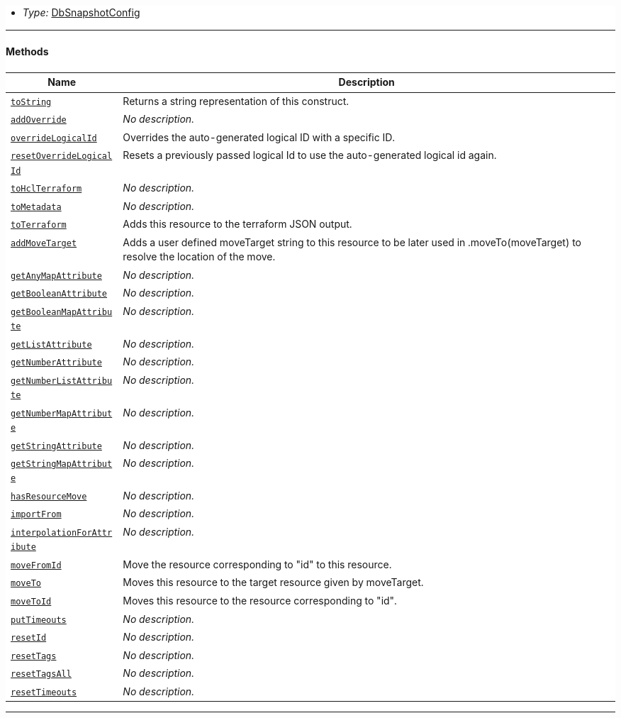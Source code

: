 - *Type:* <a href="#@cdktf/aws-cdk.dbSnapshot.DbSnapshotConfig">DbSnapshotConfig</a>

---

#### Methods <a name="Methods" id="Methods"></a>

| **Name** | **Description** |
| --- | --- |
| <code><a href="#@cdktf/aws-cdk.dbSnapshot.DbSnapshot.toString">toString</a></code> | Returns a string representation of this construct. |
| <code><a href="#@cdktf/aws-cdk.dbSnapshot.DbSnapshot.addOverride">addOverride</a></code> | *No description.* |
| <code><a href="#@cdktf/aws-cdk.dbSnapshot.DbSnapshot.overrideLogicalId">overrideLogicalId</a></code> | Overrides the auto-generated logical ID with a specific ID. |
| <code><a href="#@cdktf/aws-cdk.dbSnapshot.DbSnapshot.resetOverrideLogicalId">resetOverrideLogicalId</a></code> | Resets a previously passed logical Id to use the auto-generated logical id again. |
| <code><a href="#@cdktf/aws-cdk.dbSnapshot.DbSnapshot.toHclTerraform">toHclTerraform</a></code> | *No description.* |
| <code><a href="#@cdktf/aws-cdk.dbSnapshot.DbSnapshot.toMetadata">toMetadata</a></code> | *No description.* |
| <code><a href="#@cdktf/aws-cdk.dbSnapshot.DbSnapshot.toTerraform">toTerraform</a></code> | Adds this resource to the terraform JSON output. |
| <code><a href="#@cdktf/aws-cdk.dbSnapshot.DbSnapshot.addMoveTarget">addMoveTarget</a></code> | Adds a user defined moveTarget string to this resource to be later used in .moveTo(moveTarget) to resolve the location of the move. |
| <code><a href="#@cdktf/aws-cdk.dbSnapshot.DbSnapshot.getAnyMapAttribute">getAnyMapAttribute</a></code> | *No description.* |
| <code><a href="#@cdktf/aws-cdk.dbSnapshot.DbSnapshot.getBooleanAttribute">getBooleanAttribute</a></code> | *No description.* |
| <code><a href="#@cdktf/aws-cdk.dbSnapshot.DbSnapshot.getBooleanMapAttribute">getBooleanMapAttribute</a></code> | *No description.* |
| <code><a href="#@cdktf/aws-cdk.dbSnapshot.DbSnapshot.getListAttribute">getListAttribute</a></code> | *No description.* |
| <code><a href="#@cdktf/aws-cdk.dbSnapshot.DbSnapshot.getNumberAttribute">getNumberAttribute</a></code> | *No description.* |
| <code><a href="#@cdktf/aws-cdk.dbSnapshot.DbSnapshot.getNumberListAttribute">getNumberListAttribute</a></code> | *No description.* |
| <code><a href="#@cdktf/aws-cdk.dbSnapshot.DbSnapshot.getNumberMapAttribute">getNumberMapAttribute</a></code> | *No description.* |
| <code><a href="#@cdktf/aws-cdk.dbSnapshot.DbSnapshot.getStringAttribute">getStringAttribute</a></code> | *No description.* |
| <code><a href="#@cdktf/aws-cdk.dbSnapshot.DbSnapshot.getStringMapAttribute">getStringMapAttribute</a></code> | *No description.* |
| <code><a href="#@cdktf/aws-cdk.dbSnapshot.DbSnapshot.hasResourceMove">hasResourceMove</a></code> | *No description.* |
| <code><a href="#@cdktf/aws-cdk.dbSnapshot.DbSnapshot.importFrom">importFrom</a></code> | *No description.* |
| <code><a href="#@cdktf/aws-cdk.dbSnapshot.DbSnapshot.interpolationForAttribute">interpolationForAttribute</a></code> | *No description.* |
| <code><a href="#@cdktf/aws-cdk.dbSnapshot.DbSnapshot.moveFromId">moveFromId</a></code> | Move the resource corresponding to "id" to this resource. |
| <code><a href="#@cdktf/aws-cdk.dbSnapshot.DbSnapshot.moveTo">moveTo</a></code> | Moves this resource to the target resource given by moveTarget. |
| <code><a href="#@cdktf/aws-cdk.dbSnapshot.DbSnapshot.moveToId">moveToId</a></code> | Moves this resource to the resource corresponding to "id". |
| <code><a href="#@cdktf/aws-cdk.dbSnapshot.DbSnapshot.putTimeouts">putTimeouts</a></code> | *No description.* |
| <code><a href="#@cdktf/aws-cdk.dbSnapshot.DbSnapshot.resetId">resetId</a></code> | *No description.* |
| <code><a href="#@cdktf/aws-cdk.dbSnapshot.DbSnapshot.resetTags">resetTags</a></code> | *No description.* |
| <code><a href="#@cdktf/aws-cdk.dbSnapshot.DbSnapshot.resetTagsAll">resetTagsAll</a></code> | *No description.* |
| <code><a href="#@cdktf/aws-cdk.dbSnapshot.DbSnapshot.resetTimeouts">resetTimeouts</a></code> | *No description.* |

---
